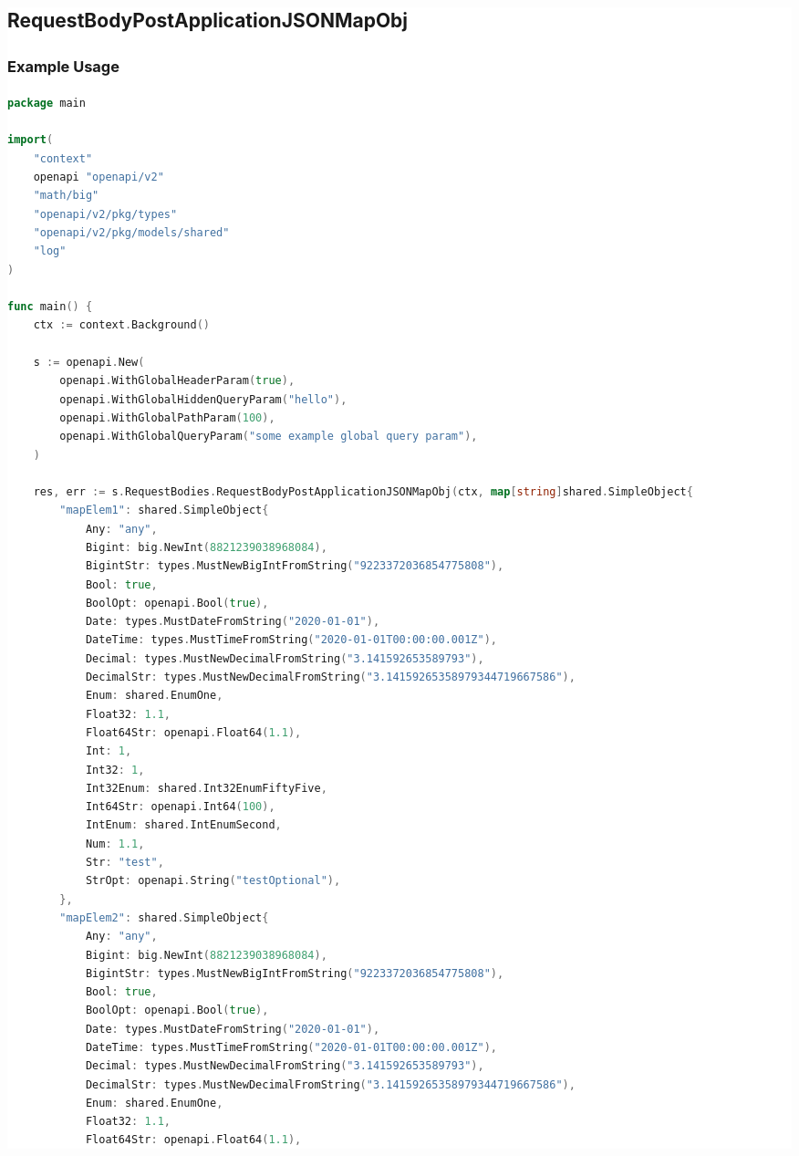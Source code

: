 ## RequestBodyPostApplicationJSONMapObj

### Example Usage

```go
package main

import(
	"context"
	openapi "openapi/v2"
	"math/big"
	"openapi/v2/pkg/types"
	"openapi/v2/pkg/models/shared"
	"log"
)

func main() {
    ctx := context.Background()
    
    s := openapi.New(
        openapi.WithGlobalHeaderParam(true),
        openapi.WithGlobalHiddenQueryParam("hello"),
        openapi.WithGlobalPathParam(100),
        openapi.WithGlobalQueryParam("some example global query param"),
    )

    res, err := s.RequestBodies.RequestBodyPostApplicationJSONMapObj(ctx, map[string]shared.SimpleObject{
        "mapElem1": shared.SimpleObject{
            Any: "any",
            Bigint: big.NewInt(8821239038968084),
            BigintStr: types.MustNewBigIntFromString("9223372036854775808"),
            Bool: true,
            BoolOpt: openapi.Bool(true),
            Date: types.MustDateFromString("2020-01-01"),
            DateTime: types.MustTimeFromString("2020-01-01T00:00:00.001Z"),
            Decimal: types.MustNewDecimalFromString("3.141592653589793"),
            DecimalStr: types.MustNewDecimalFromString("3.14159265358979344719667586"),
            Enum: shared.EnumOne,
            Float32: 1.1,
            Float64Str: openapi.Float64(1.1),
            Int: 1,
            Int32: 1,
            Int32Enum: shared.Int32EnumFiftyFive,
            Int64Str: openapi.Int64(100),
            IntEnum: shared.IntEnumSecond,
            Num: 1.1,
            Str: "test",
            StrOpt: openapi.String("testOptional"),
        },
        "mapElem2": shared.SimpleObject{
            Any: "any",
            Bigint: big.NewInt(8821239038968084),
            BigintStr: types.MustNewBigIntFromString("9223372036854775808"),
            Bool: true,
            BoolOpt: openapi.Bool(true),
            Date: types.MustDateFromString("2020-01-01"),
            DateTime: types.MustTimeFromString("2020-01-01T00:00:00.001Z"),
            Decimal: types.MustNewDecimalFromString("3.141592653589793"),
            DecimalStr: types.MustNewDecimalFromString("3.14159265358979344719667586"),
            Enum: shared.EnumOne,
            Float32: 1.1,
            Float64Str: openapi.Float64(1.1),
```